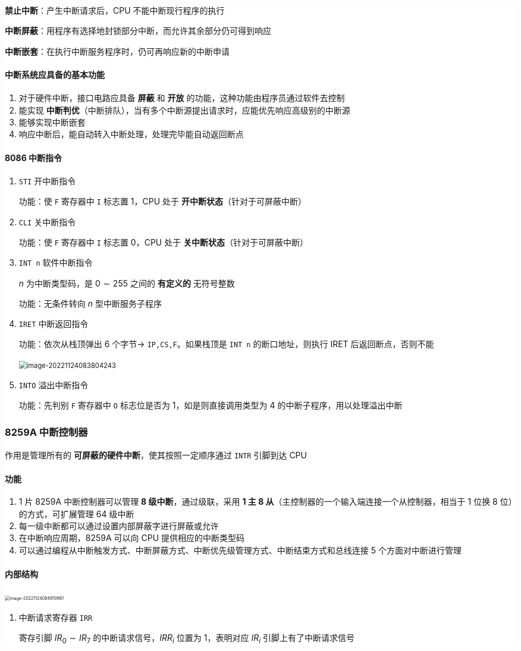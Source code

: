 **禁止中断**：产生中断请求后，CPU 不能中断现行程序的执行

**中断屏蔽**：用程序有选择地封锁部分中断，而允许其余部分仍可得到响应

**中断嵌套**：在执行中断服务程序时，仍可再响应新的中断申请

#### 中断系统应具备的基本功能

1. 对于硬件中断，接口电路应具备 **屏蔽** 和 **开放** 的功能，这种功能由程序员通过软件去控制
2. 能实现 **中断判优**（中断排队），当有多个中断源提出请求时，应能优先响应高级别的中断源
3. 能够实现中断嵌套
4. 响应中断后，能自动转入中断处理，处理完毕能自动返回断点

#### 8086 中断指令

1. `STI` 开中断指令

   功能：使 `F` 寄存器中 `I` 标志置 1，CPU 处于 **开中断状态**（针对于可屏蔽中断）

2. `CLI` 关中断指令

   功能：使 `F` 寄存器中 `I` 标志置 0，CPU 处于 **关中断状态**（针对于可屏蔽中断）

3. `INT n` 软件中断指令

   $n$ 为中断类型码，是 $0 \sim 255$ 之间的 **有定义的** 无符号整数

   功能：无条件转向 $n$ 型中断服务子程序

4. `IRET` 中断返回指令

   功能：依次从栈顶弹出 6 个字节→ `IP,CS,F`。如果栈顶是 `INT n` 的断口地址，则执行 IRET 后返回断点，否则不能

   <img src="https://imgbed-1304793179.cos.ap-nanjing.myqcloud.com/typora/20221124083804.png" alt="image-20221124083804243" style="zoom:80%;" />

   

5. `INTO` 溢出中断指令

   功能：先判别 `F` 寄存器中 `O` 标志位是否为 1，如是则直接调用类型为 $4$ 的中断子程序，用以处理溢出中断

### 8259A 中断控制器

作用是管理所有的 **可屏蔽的硬件中断**，使其按照一定顺序通过 `INTR` 引脚到达 CPU

#### 功能

1. 1 片 8259A 中断控制器可以管理 **8 级中断**，通过级联，采用 **1 主 8 从**（主控制器的一个输入端连接一个从控制器，相当于 1 位换 8 位）的方式，可扩展管理 64 级中断
2. 每一级中断都可以通过设置内部屏蔽字进行屏蔽或允许
3. 在中断响应周期，8259A 可以向 CPU 提供相应的中断类型码
4. 可以通过编程从中断触发方式、中断屏蔽方式、中断优先级管理方式、中断结束方式和总线连接 5 个方面对中断进行管理

#### 内部结构

<img src="https://imgbed-1304793179.cos.ap-nanjing.myqcloud.com/typora/20221124084911.png" alt="image-20221124084910961" style="zoom: 50%;" />

1. 中断请求寄存器 `IRR`

   寄存引脚 $IR_0\sim IR_7$ 的中断请求信号，$IRR_i$ 位置为 1，表明对应 $IR_i$ 引脚上有了中断请求信号
